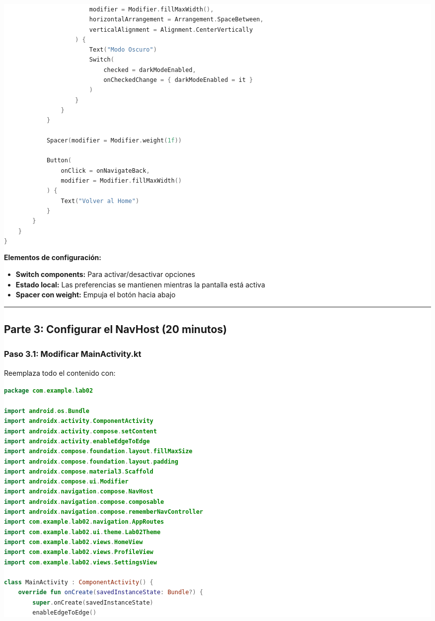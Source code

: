 ```kotlin
                        modifier = Modifier.fillMaxWidth(),
                        horizontalArrangement = Arrangement.SpaceBetween,
                        verticalAlignment = Alignment.CenterVertically
                    ) {
                        Text("Modo Oscuro")
                        Switch(
                            checked = darkModeEnabled,
                            onCheckedChange = { darkModeEnabled = it }
                        )
                    }
                }
            }
            
            Spacer(modifier = Modifier.weight(1f))
            
            Button(
                onClick = onNavigateBack,
                modifier = Modifier.fillMaxWidth()
            ) {
                Text("Volver al Home")
            }
        }
    }
}
```

**Elementos de configuración:**

- **Switch components:** Para activar/desactivar opciones
- **Estado local:** Las preferencias se mantienen mientras la pantalla está activa
- **Spacer con weight:** Empuja el botón hacia abajo

---

## Parte 3: Configurar el NavHost (20 minutos)

### Paso 3.1: Modificar MainActivity.kt

Reemplaza todo el contenido con:

```kotlin
package com.example.lab02

import android.os.Bundle
import androidx.activity.ComponentActivity
import androidx.activity.compose.setContent
import androidx.activity.enableEdgeToEdge
import androidx.compose.foundation.layout.fillMaxSize
import androidx.compose.foundation.layout.padding
import androidx.compose.material3.Scaffold
import androidx.compose.ui.Modifier
import androidx.navigation.compose.NavHost
import androidx.navigation.compose.composable
import androidx.navigation.compose.rememberNavController
import com.example.lab02.navigation.AppRoutes
import com.example.lab02.ui.theme.Lab02Theme
import com.example.lab02.views.HomeView
import com.example.lab02.views.ProfileView
import com.example.lab02.views.SettingsView

class MainActivity : ComponentActivity() {
    override fun onCreate(savedInstanceState: Bundle?) {
        super.onCreate(savedInstanceState)
        enableEdgeToEdge()
```